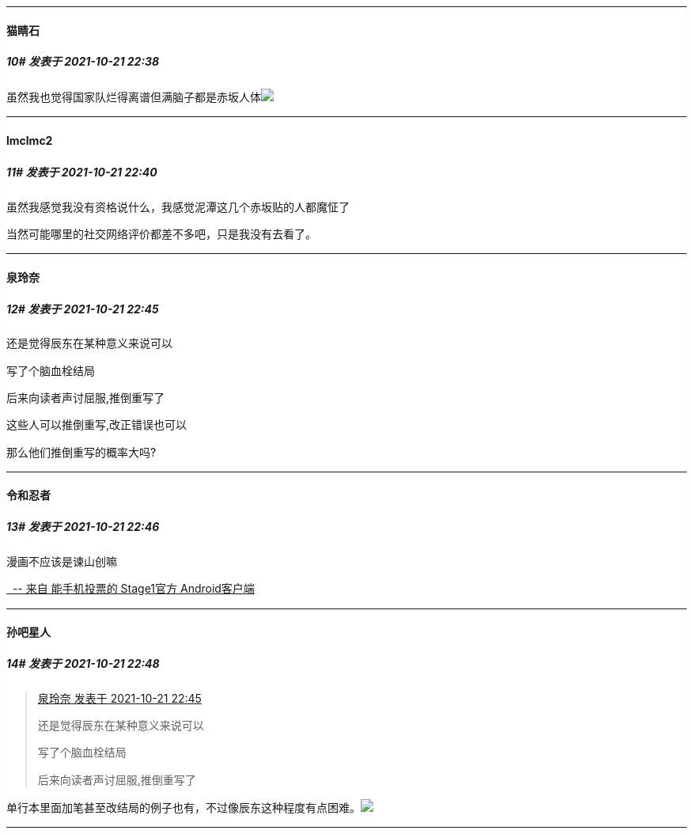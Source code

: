*****

####  猫睛石  
##### 10#       发表于 2021-10-21 22:38

虽然我也觉得国家队烂得离谱但满脑子都是赤坂人体<img src="https://static.saraba1st.com/image/smiley/face2017/002.png" referrerpolicy="no-referrer">

*****

####  lmclmc2  
##### 11#       发表于 2021-10-21 22:40

虽然我感觉我没有资格说什么，我感觉泥潭这几个赤坂贴的人都魔怔了

当然可能哪里的社交网络评价都差不多吧，只是我没有去看了。

*****

####  泉玲奈  
##### 12#       发表于 2021-10-21 22:45

还是觉得辰东在某种意义来说可以

写了个脑血栓结局

后来向读者声讨屈服,推倒重写了

这些人可以推倒重写,改正错误也可以

那么他们推倒重写的概率大吗?

*****

####  令和忍者  
##### 13#       发表于 2021-10-21 22:46

漫画不应该是谏山创嘛

[  -- 来自 能手机投票的 Stage1官方 Android客户端](https://www.coolapk.com/apk/140634)

*****

####  孙吧星人  
##### 14#       发表于 2021-10-21 22:48

<blockquote><a href="httphttps://bbs.saraba1st.com/2b/forum.php?mod=redirect&amp;goto=findpost&amp;pid=53227489&amp;ptid=2033208" target="_blank">泉玲奈 发表于 2021-10-21 22:45</a>

还是觉得辰东在某种意义来说可以

写了个脑血栓结局

后来向读者声讨屈服,推倒重写了</blockquote>
单行本里面加笔甚至改结局的例子也有，不过像辰东这种程度有点困难。<img src="https://static.saraba1st.com/image/smiley/face2017/065.png" referrerpolicy="no-referrer">

*****
